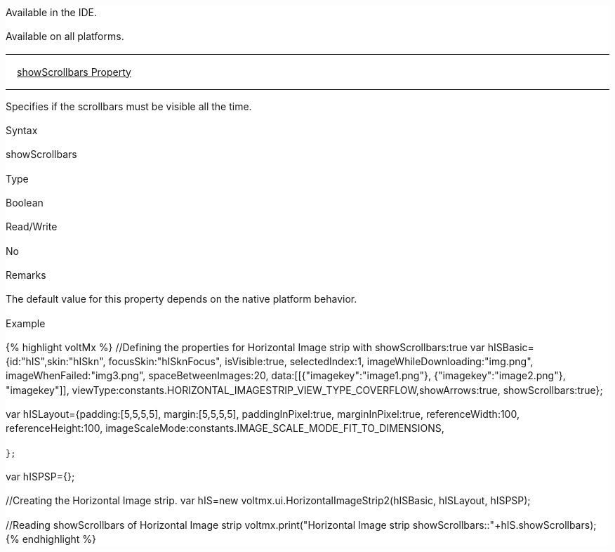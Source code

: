 Available in the IDE.

Available on all platforms.

* * *

[![Closed](../Skins/Default/Stylesheets/Images/transparent.gif)](javascript:void(0);)[showScrollbars Property](javascript:void(0);)

* * *

Specifies if the scrollbars must be visible all the time.

Syntax

showScrollbars

Type

Boolean

Read/Write

No

Remarks

The default value for this property depends on the native platform behavior.

Example

{% highlight voltMx %}
//Defining the properties for Horizontal Image strip with showScrollbars:true
var hISBasic={id:"hIS",skin:"hISkn", 
	focusSkin:"hISknFocus", 
	isVisible:true, 
	selectedIndex:1, 
	imageWhileDownloading:"img.png", 
	imageWhenFailed:"img3.png", 
	spaceBetweenImages:20, 
	data:\[\[{"imagekey":"image1.png"}, {"imagekey":"image2.png"}, "imagekey"\]\], 
	viewType:constants.HORIZONTAL\_IMAGESTRIP\_VIEW\_TYPE\_COVERFLOW,showArrows:true, 
	showScrollbars:true};
	
var hISLayout={padding:\[5,5,5,5\], 
	margin:\[5,5,5,5\], 
	paddingInPixel:true, 
	marginInPixel:true, 
	referenceWidth:100, 
	referenceHeight:100, 
	imageScaleMode:constants.IMAGE\_SCALE\_MODE\_FIT\_TO\_DIMENSIONS, 

	};
	
var hISPSP={};

//Creating the Horizontal Image strip.
var hIS=new voltmx.ui.HorizontalImageStrip2(hISBasic, hISLayout, hISPSP);

//Reading showScrollbars of Horizontal Image strip
voltmx.print("Horizontal Image strip showScrollbars::"+hIS.showScrollbars);
{% endhighlight %}
